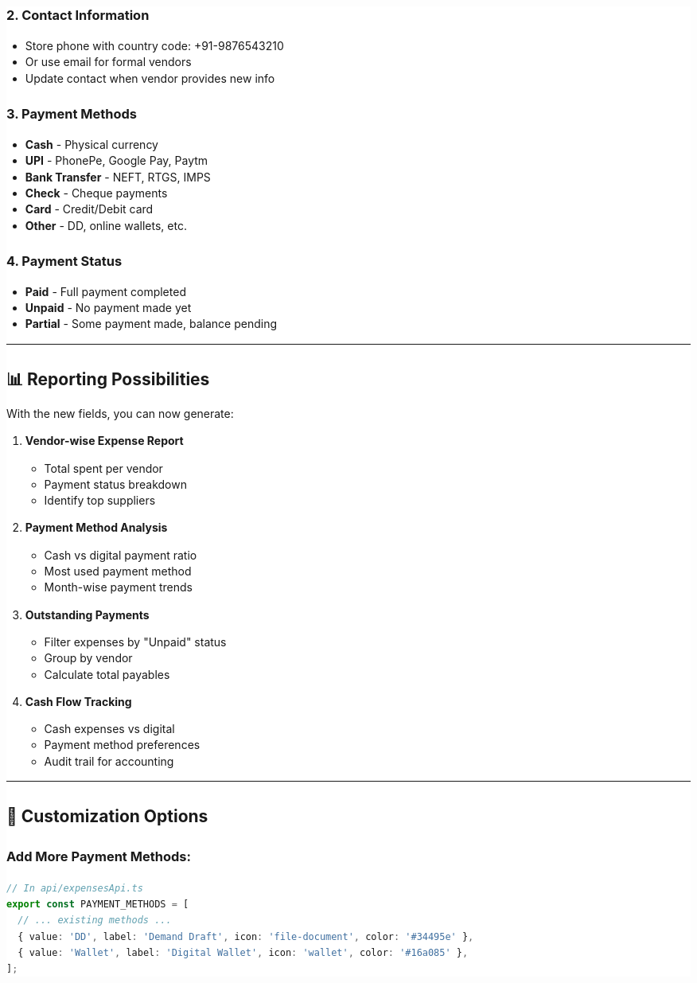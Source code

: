### 2. **Contact Information**
- Store phone with country code: +91-9876543210
- Or use email for formal vendors
- Update contact when vendor provides new info

### 3. **Payment Methods**
- **Cash** - Physical currency
- **UPI** - PhonePe, Google Pay, Paytm
- **Bank Transfer** - NEFT, RTGS, IMPS
- **Check** - Cheque payments
- **Card** - Credit/Debit card
- **Other** - DD, online wallets, etc.

### 4. **Payment Status**
- **Paid** - Full payment completed
- **Unpaid** - No payment made yet
- **Partial** - Some payment made, balance pending

---

## 📊 Reporting Possibilities

With the new fields, you can now generate:

1. **Vendor-wise Expense Report**
   - Total spent per vendor
   - Payment status breakdown
   - Identify top suppliers

2. **Payment Method Analysis**
   - Cash vs digital payment ratio
   - Most used payment method
   - Month-wise payment trends

3. **Outstanding Payments**
   - Filter expenses by "Unpaid" status
   - Group by vendor
   - Calculate total payables

4. **Cash Flow Tracking**
   - Cash expenses vs digital
   - Payment method preferences
   - Audit trail for accounting

---

## 🔧 Customization Options

### Add More Payment Methods:
```typescript
// In api/expensesApi.ts
export const PAYMENT_METHODS = [
  // ... existing methods ...
  { value: 'DD', label: 'Demand Draft', icon: 'file-document', color: '#34495e' },
  { value: 'Wallet', label: 'Digital Wallet', icon: 'wallet', color: '#16a085' },
];
```
